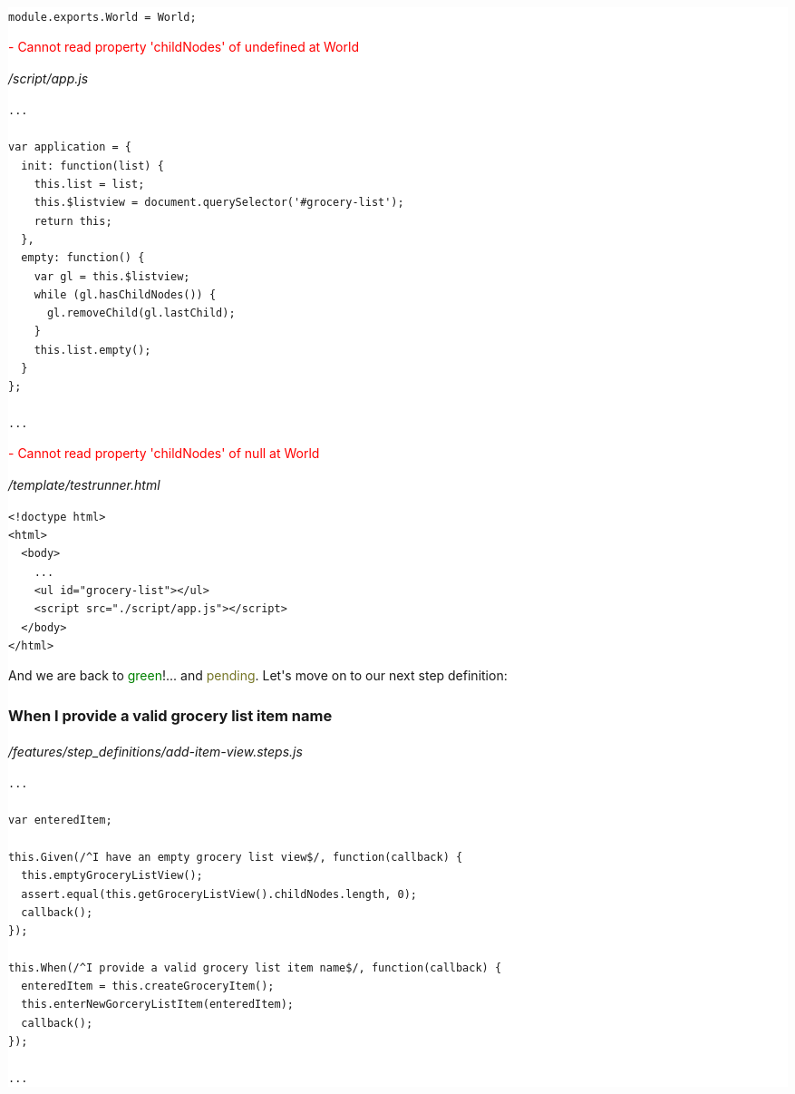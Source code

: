 ```
module.exports.World = World;
```

<p><span style="color: red;">- Cannot read property 'childNodes' of undefined at World</span></p>

_/script/app.js_

```
...

var application = {
  init: function(list) {
    this.list = list;
    this.$listview = document.querySelector('#grocery-list');
    return this;
  },
  empty: function() {
    var gl = this.$listview;
    while (gl.hasChildNodes()) {
      gl.removeChild(gl.lastChild);
    }
    this.list.empty();
  }
};

...
```

<p><span style="color: red;">- Cannot read property 'childNodes' of null at World</span></p>

_/template/testrunner.html_

```
<!doctype html>
<html>
  <body>
    ...
    <ul id="grocery-list"></ul>
    <script src="./script/app.js"></script>
  </body>
</html>
```

And we are back to <span style="color: green;">green</span>!... and <span style="color: rgb(117, 117, 37);">pending</span>. Let's move on to our next step definition:

### When I provide a valid grocery list item name

_/features/step_definitions/add-item-view.steps.js_

```
...

var enteredItem;

this.Given(/^I have an empty grocery list view$/, function(callback) {
  this.emptyGroceryListView();
  assert.equal(this.getGroceryListView().childNodes.length, 0);
  callback();
});

this.When(/^I provide a valid grocery list item name$/, function(callback) {
  enteredItem = this.createGroceryItem();
  this.enterNewGorceryListItem(enteredItem);
  callback();
});

...
```